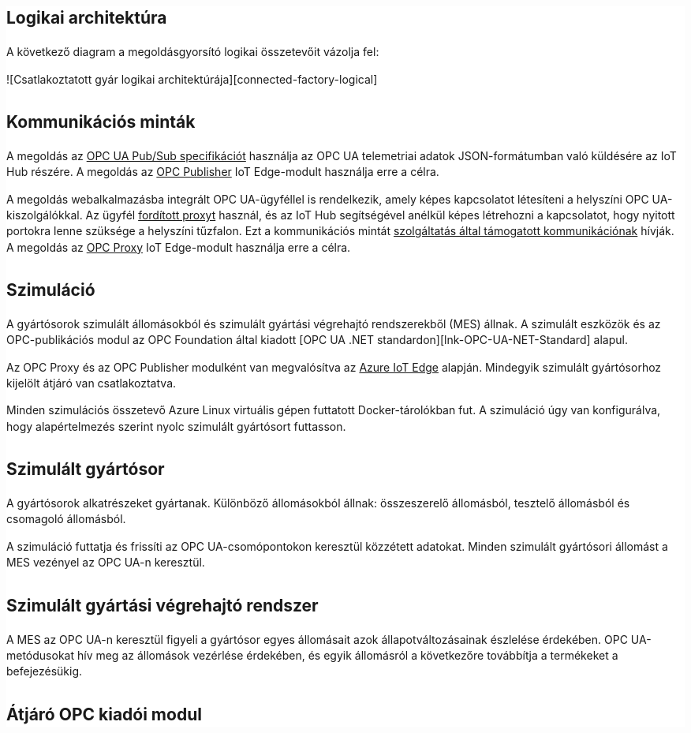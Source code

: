 ## <a name="logical-architecture"></a>Logikai architektúra

A következő diagram a megoldásgyorsító logikai összetevőit vázolja fel:

![Csatlakoztatott gyár logikai architektúrája][connected-factory-logical]

## <a name="communication-patterns"></a>Kommunikációs minták

A megoldás az [OPC UA Pub/Sub specifikációt](https://opcfoundation.org/news/opc-foundation-news/opc-foundation-announces-support-of-publish-subscribe-for-opc-ua/) használja az OPC UA telemetriai adatok JSON-formátumban való küldésére az IoT Hub részére. A megoldás az [OPC Publisher](https://github.com/Azure/iot-edge-opc-publisher) IoT Edge-modult használja erre a célra.

A megoldás webalkalmazásba integrált OPC UA-ügyféllel is rendelkezik, amely képes kapcsolatot létesíteni a helyszíni OPC UA-kiszolgálókkal. Az ügyfél [fordított proxyt](https://wikipedia.org/wiki/Reverse_proxy) használ, és az IoT Hub segítségével anélkül képes létrehozni a kapcsolatot, hogy nyitott portokra lenne szüksége a helyszíni tűzfalon. Ezt a kommunikációs mintát [szolgáltatás által támogatott kommunikációnak](https://blogs.msdn.microsoft.com/clemensv/2014/02/09/service-assisted-communication-for-connected-devices/) hívják. A megoldás az [OPC Proxy](https://github.com/Azure/iot-edge-opc-proxy/) IoT Edge-modult használja erre a célra.


## <a name="simulation"></a>Szimuláció

A gyártósorok szimulált állomásokból és szimulált gyártási végrehajtó rendszerekből (MES) állnak. A szimulált eszközök és az OPC-publikációs modul az OPC Foundation által kiadott [OPC UA .NET standardon][lnk-OPC-UA-NET-Standard] alapul.

Az OPC Proxy és az OPC Publisher modulként van megvalósítva az [Azure IoT Edge][lnk-Azure-IoT-Gateway] alapján. Mindegyik szimulált gyártósorhoz kijelölt átjáró van csatlakoztatva.

Minden szimulációs összetevő Azure Linux virtuális gépen futtatott Docker-tárolókban fut. A szimuláció úgy van konfigurálva, hogy alapértelmezés szerint nyolc szimulált gyártósort futtasson.

## <a name="simulated-production-line"></a>Szimulált gyártósor

A gyártósorok alkatrészeket gyártanak. Különböző állomásokból állnak: összeszerelő állomásból, tesztelő állomásból és csomagoló állomásból.

A szimuláció futtatja és frissíti az OPC UA-csomópontokon keresztül közzétett adatokat. Minden szimulált gyártósori állomást a MES vezényel az OPC UA-n keresztül.

## <a name="simulated-manufacturing-execution-system"></a>Szimulált gyártási végrehajtó rendszer

A MES az OPC UA-n keresztül figyeli a gyártósor egyes állomásait azok állapotváltozásainak észlelése érdekében. OPC UA-metódusokat hív meg az állomások vezérlése érdekében, és egyik állomásról a következőre továbbítja a termékeket a befejezésükig.

## <a name="gateway-opc-publisher-module"></a>Átjáró OPC kiadói modul


[lnk-customize]: iot-accelerators-connected-factory-customize.md
[lnk-IoT Hub]: https://azure.microsoft.com/documentation/services/iot-hub/
[lnk-direct-methods]: ../iot-hub/iot-hub-devguide-direct-methods.md
[lnk-Azure-IoT-Gateway]: https://github.com/azure/iot-edge
[lnk-permissions]: iot-accelerators-faq.md